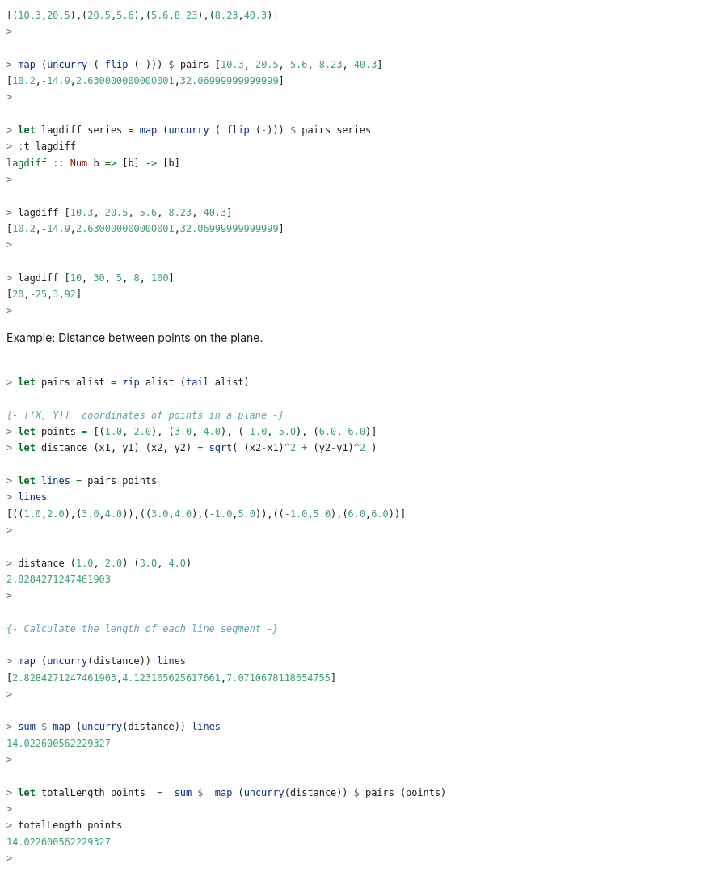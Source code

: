 ```haskell
[(10.3,20.5),(20.5,5.6),(5.6,8.23),(8.23,40.3)]
> 

> map (uncurry ( flip (-))) $ pairs [10.3, 20.5, 5.6, 8.23, 40.3]
[10.2,-14.9,2.630000000000001,32.06999999999999]
> 

> let lagdiff series = map (uncurry ( flip (-))) $ pairs series
> :t lagdiff 
lagdiff :: Num b => [b] -> [b]
> 

> lagdiff [10.3, 20.5, 5.6, 8.23, 40.3]
[10.2,-14.9,2.630000000000001,32.06999999999999]
> 

> lagdiff [10, 30, 5, 8, 100]
[20,-25,3,92]
> 

```

Example: Distance between points on the plane.

```haskell

> let pairs alist = zip alist (tail alist)

{- [(X, Y)]  coordinates of points in a plane -}
> let points = [(1.0, 2.0), (3.0, 4.0), (-1.0, 5.0), (6.0, 6.0)]
> let distance (x1, y1) (x2, y2) = sqrt( (x2-x1)^2 + (y2-y1)^2 )

> let lines = pairs points 
> lines
[((1.0,2.0),(3.0,4.0)),((3.0,4.0),(-1.0,5.0)),((-1.0,5.0),(6.0,6.0))]
> 

> distance (1.0, 2.0) (3.0, 4.0)
2.8284271247461903
> 

{- Calculate the length of each line segment -}

> map (uncurry(distance)) lines
[2.8284271247461903,4.123105625617661,7.0710678118654755]
> 

> sum $ map (uncurry(distance)) lines
14.022600562229327
> 

> let totalLength points  =  sum $  map (uncurry(distance)) $ pairs (points)
> 
> totalLength points 
14.022600562229327
> 

```

